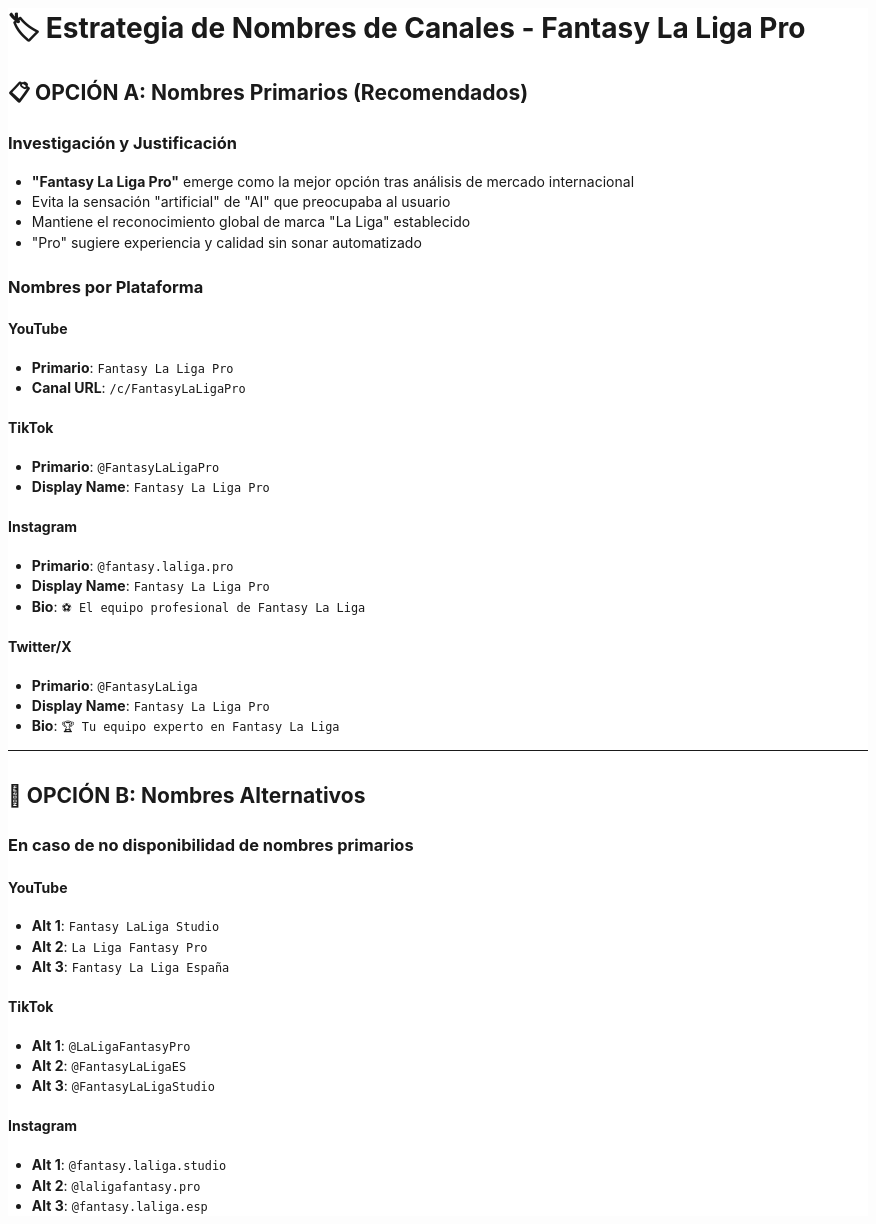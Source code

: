 # 🏷️ Estrategia de Nombres de Canales - Fantasy La Liga Pro

## 📋 OPCIÓN A: Nombres Primarios (Recomendados)

### Investigación y Justificación
- **"Fantasy La Liga Pro"** emerge como la mejor opción tras análisis de mercado internacional
- Evita la sensación "artificial" de "AI" que preocupaba al usuario
- Mantiene el reconocimiento global de marca "La Liga" establecido
- "Pro" sugiere experiencia y calidad sin sonar automatizado

### Nombres por Plataforma

#### YouTube
- **Primario**: `Fantasy La Liga Pro`
- **Canal URL**: `/c/FantasyLaLigaPro`

#### TikTok
- **Primario**: `@FantasyLaLigaPro`
- **Display Name**: `Fantasy La Liga Pro`

#### Instagram
- **Primario**: `@fantasy.laliga.pro`
- **Display Name**: `Fantasy La Liga Pro`
- **Bio**: `⚽ El equipo profesional de Fantasy La Liga`

#### Twitter/X
- **Primario**: `@FantasyLaLiga`
- **Display Name**: `Fantasy La Liga Pro`
- **Bio**: `🏆 Tu equipo experto en Fantasy La Liga`

---

## 🔄 OPCIÓN B: Nombres Alternativos

### En caso de no disponibilidad de nombres primarios

#### YouTube
- **Alt 1**: `Fantasy LaLiga Studio`
- **Alt 2**: `La Liga Fantasy Pro`
- **Alt 3**: `Fantasy La Liga España`

#### TikTok
- **Alt 1**: `@LaLigaFantasyPro`
- **Alt 2**: `@FantasyLaLigaES`
- **Alt 3**: `@FantasyLaLigaStudio`

#### Instagram
- **Alt 1**: `@fantasy.laliga.studio`
- **Alt 2**: `@laligafantasy.pro`
- **Alt 3**: `@fantasy.laliga.esp`
